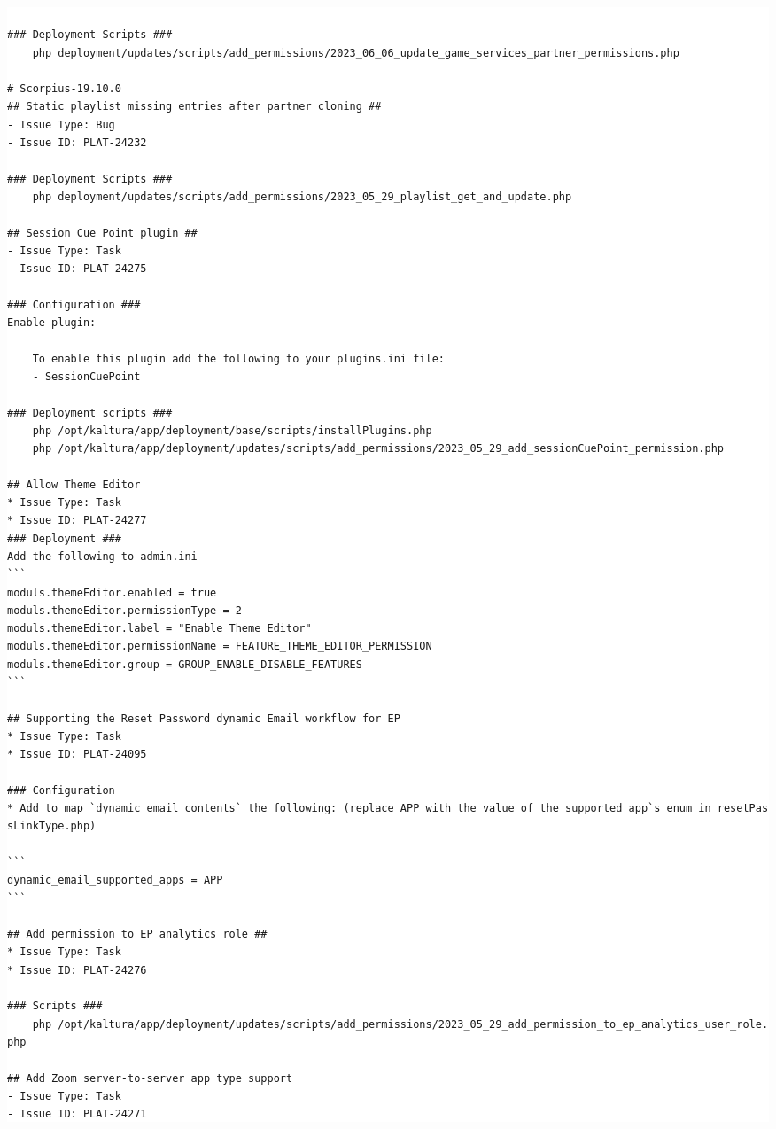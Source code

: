 ````

### Deployment Scripts ###
    php deployment/updates/scripts/add_permissions/2023_06_06_update_game_services_partner_permissions.php

# Scorpius-19.10.0
## Static playlist missing entries after partner cloning ##
- Issue Type: Bug
- Issue ID: PLAT-24232

### Deployment Scripts ###
    php deployment/updates/scripts/add_permissions/2023_05_29_playlist_get_and_update.php

## Session Cue Point plugin ##
- Issue Type: Task
- Issue ID: PLAT-24275

### Configuration ###
Enable plugin:

	To enable this plugin add the following to your plugins.ini file:
	- SessionCuePoint

### Deployment scripts ###
    php /opt/kaltura/app/deployment/base/scripts/installPlugins.php
    php /opt/kaltura/app/deployment/updates/scripts/add_permissions/2023_05_29_add_sessionCuePoint_permission.php

## Allow Theme Editor
* Issue Type: Task
* Issue ID: PLAT-24277
### Deployment ###
Add the following to admin.ini
```
moduls.themeEditor.enabled = true
moduls.themeEditor.permissionType = 2
moduls.themeEditor.label = "Enable Theme Editor"
moduls.themeEditor.permissionName = FEATURE_THEME_EDITOR_PERMISSION
moduls.themeEditor.group = GROUP_ENABLE_DISABLE_FEATURES
```

## Supporting the Reset Password dynamic Email workflow for EP
* Issue Type: Task
* Issue ID: PLAT-24095

### Configuration
* Add to map `dynamic_email_contents` the following: (replace APP with the value of the supported app`s enum in resetPassLinkType.php)

```
dynamic_email_supported_apps = APP
```

## Add permission to EP analytics role ##
* Issue Type: Task
* Issue ID: PLAT-24276

### Scripts ###
    php /opt/kaltura/app/deployment/updates/scripts/add_permissions/2023_05_29_add_permission_to_ep_analytics_user_role.php

## Add Zoom server-to-server app type support
- Issue Type: Task
- Issue ID: PLAT-24271
````